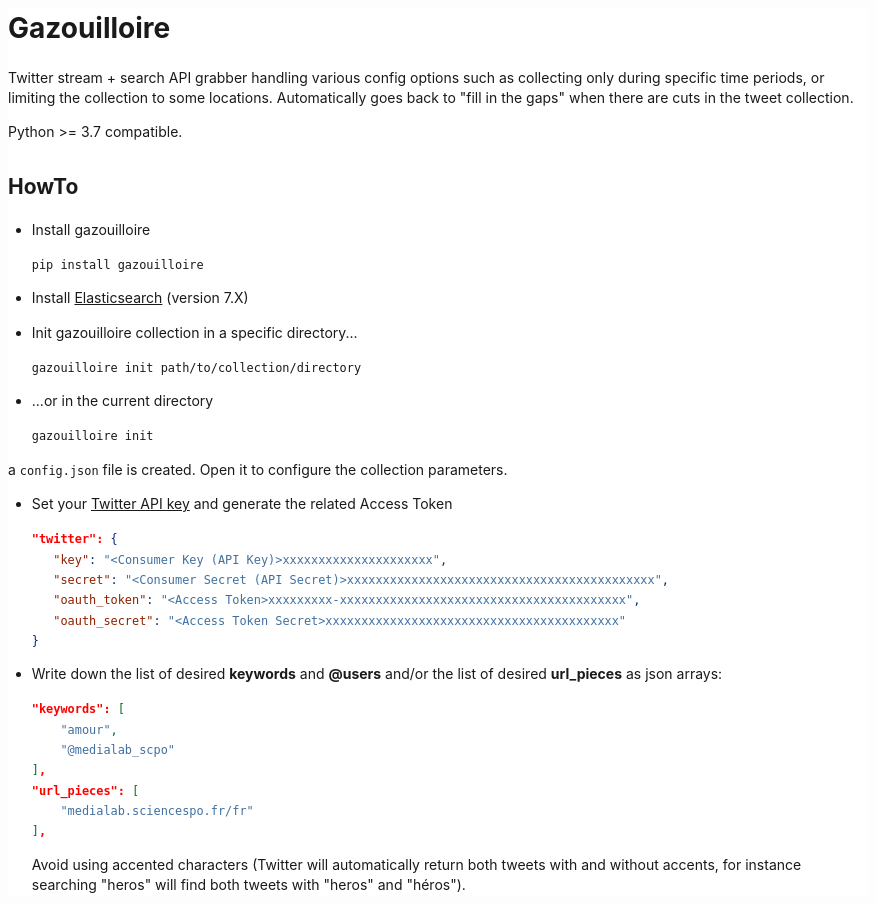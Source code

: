 # Gazouilloire

Twitter stream + search API grabber handling various config options such as collecting only during specific time periods, or limiting the collection to some locations.
Automatically goes back to "fill in the gaps" when there are cuts in the tweet collection.

Python >= 3.7 compatible.

## HowTo

- Install gazouilloire
    ```bash
    pip install gazouilloire
    ```

- Install [Elasticsearch](https://www.elastic.co/downloads/elasticsearch#ga-release) (version 7.X)

- Init gazouilloire collection in a specific directory...
    ```bash
    gazouilloire init path/to/collection/directory
    ```
- ...or in the current directory
    ```bash
    gazouilloire init
    ```
a `config.json` file is created. Open it to configure the collection parameters.

- Set your [Twitter API key](https://apps.twitter.com/app/) and generate the related Access Token

    ```json
    "twitter": {
       "key": "<Consumer Key (API Key)>xxxxxxxxxxxxxxxxxxxxx",
       "secret": "<Consumer Secret (API Secret)>xxxxxxxxxxxxxxxxxxxxxxxxxxxxxxxxxxxxxxxxxxx",
       "oauth_token": "<Access Token>xxxxxxxxx-xxxxxxxxxxxxxxxxxxxxxxxxxxxxxxxxxxxxxxxx",
       "oauth_secret": "<Access Token Secret>xxxxxxxxxxxxxxxxxxxxxxxxxxxxxxxxxxxxxxxxx"
    }
    
    ```

- Write down the list of desired **keywords** and **@users** and/or the list of desired **url_pieces** as json arrays:

    ```json
    "keywords": [
        "amour",
        "@medialab_scpo"
    ],
    "url_pieces": [
        "medialab.sciencespo.fr/fr"
    ],
    ```

  Avoid using accented characters (Twitter will automatically return both tweets with and without accents, for instance searching "heros" will find both tweets with "heros" and "héros").
